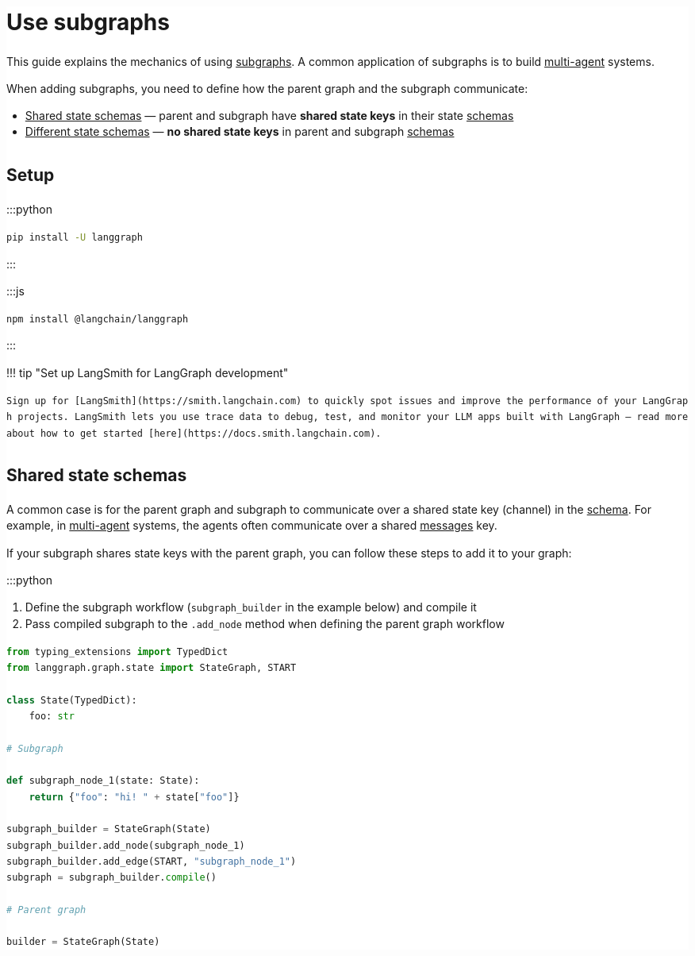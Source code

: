 # Use subgraphs

This guide explains the mechanics of using [subgraphs](../concepts/subgraphs.md). A common application of subgraphs is to build [multi-agent](../concepts/multi_agent.md) systems.

When adding subgraphs, you need to define how the parent graph and the subgraph communicate:

* [Shared state schemas](#shared-state-schemas) — parent and subgraph have **shared state keys** in their state [schemas](../concepts/low_level.md#state)
* [Different state schemas](#different-state-schemas) — **no shared state keys** in parent and subgraph [schemas](../concepts/low_level.md#state)

## Setup

:::python
```bash
pip install -U langgraph
```
:::

:::js
```bash
npm install @langchain/langgraph
```
:::

!!! tip "Set up LangSmith for LangGraph development"

    Sign up for [LangSmith](https://smith.langchain.com) to quickly spot issues and improve the performance of your LangGraph projects. LangSmith lets you use trace data to debug, test, and monitor your LLM apps built with LangGraph — read more about how to get started [here](https://docs.smith.langchain.com).

## Shared state schemas

A common case is for the parent graph and subgraph to communicate over a shared state key (channel) in the [schema](../concepts/low_level.md#state). For example, in [multi-agent](../concepts/multi_agent.md) systems, the agents often communicate over a shared [messages](https://langchain-ai.github.io/langgraph/concepts/low_level.md#why-use-messages) key.

If your subgraph shares state keys with the parent graph, you can follow these steps to add it to your graph:

:::python
1. Define the subgraph workflow (`subgraph_builder` in the example below) and compile it
2. Pass compiled subgraph to the `.add_node` method when defining the parent graph workflow

```python
from typing_extensions import TypedDict
from langgraph.graph.state import StateGraph, START

class State(TypedDict):
    foo: str

# Subgraph

def subgraph_node_1(state: State):
    return {"foo": "hi! " + state["foo"]}

subgraph_builder = StateGraph(State)
subgraph_builder.add_node(subgraph_node_1)
subgraph_builder.add_edge(START, "subgraph_node_1")
subgraph = subgraph_builder.compile()

# Parent graph

builder = StateGraph(State)
```